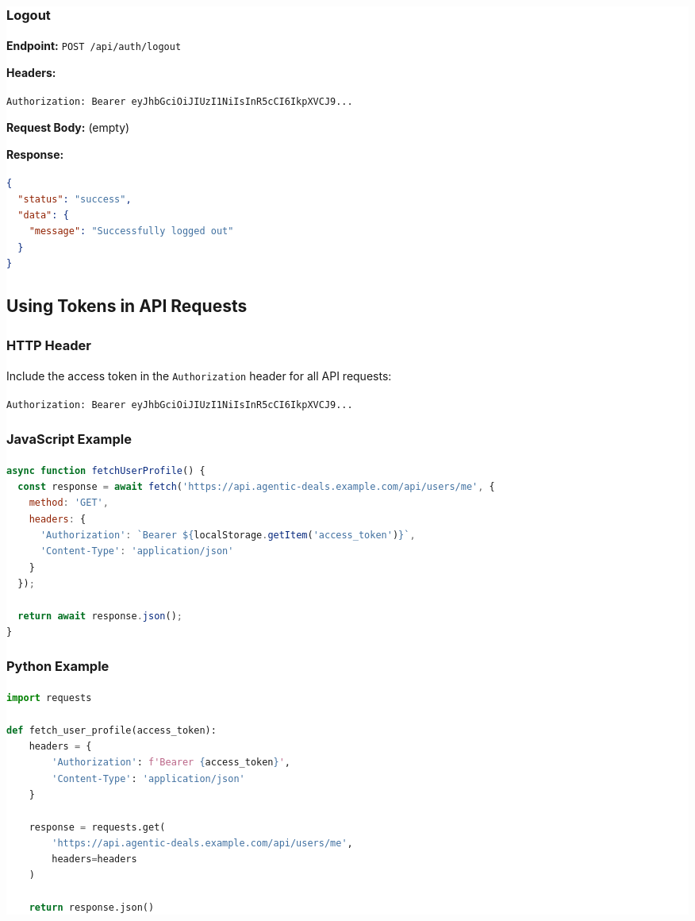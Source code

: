 ### Logout

**Endpoint:** `POST /api/auth/logout`

**Headers:**
```
Authorization: Bearer eyJhbGciOiJIUzI1NiIsInR5cCI6IkpXVCJ9...
```

**Request Body:** (empty)

**Response:**
```json
{
  "status": "success",
  "data": {
    "message": "Successfully logged out"
  }
}
```

## Using Tokens in API Requests

### HTTP Header

Include the access token in the `Authorization` header for all API requests:

```
Authorization: Bearer eyJhbGciOiJIUzI1NiIsInR5cCI6IkpXVCJ9...
```

### JavaScript Example

```javascript
async function fetchUserProfile() {
  const response = await fetch('https://api.agentic-deals.example.com/api/users/me', {
    method: 'GET',
    headers: {
      'Authorization': `Bearer ${localStorage.getItem('access_token')}`,
      'Content-Type': 'application/json'
    }
  });
  
  return await response.json();
}
```

### Python Example

```python
import requests

def fetch_user_profile(access_token):
    headers = {
        'Authorization': f'Bearer {access_token}',
        'Content-Type': 'application/json'
    }
    
    response = requests.get(
        'https://api.agentic-deals.example.com/api/users/me',
        headers=headers
    )
    
    return response.json()
```
